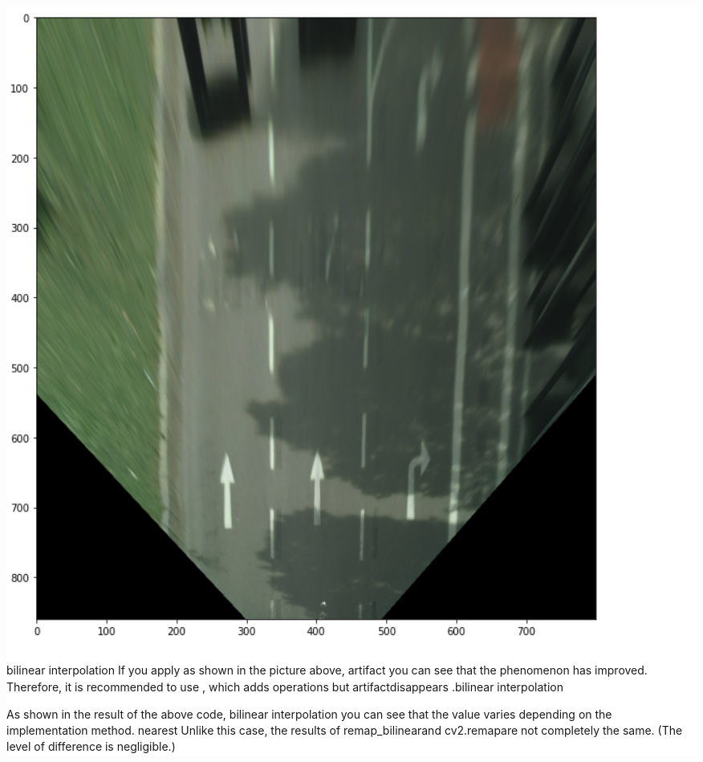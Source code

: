 ![image](https://github.com/lacie-life/lacie-life.github.io/blob/main/assets/img/post_assest/ipm-15.png?raw=true)


bilinear interpolation If you apply as shown in the picture above, artifact you can see that the phenomenon has improved. Therefore, it is recommended to use , which adds operations but artifactdisappears .bilinear interpolation

As shown in the result of the above code, bilinear interpolation you can see that the value varies depending on the implementation method. nearest Unlike this case, the results of remap_bilinearand cv2.remapare not completely the same. (The level of difference is negligible.)















